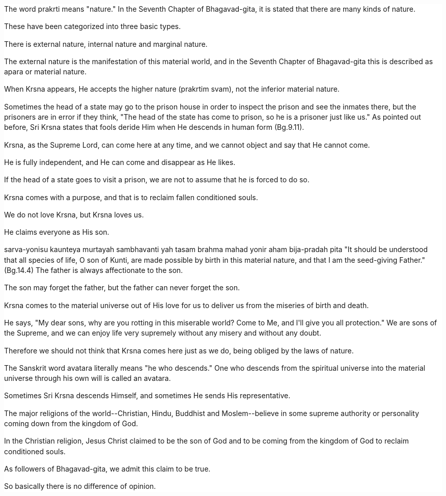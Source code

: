 The word prakrti means "nature." In the Seventh Chapter of Bhagavad-gita, it is stated that there are many kinds of nature.

These have been categorized into three basic types.

There is external nature, internal nature and marginal nature.

The external nature is the manifestation of this material world, and in the Seventh Chapter of Bhagavad-gita this is described as apara or material nature.

When Krsna appears, He accepts the higher nature (prakrtim svam), not the inferior material nature.

Sometimes the head of a state may go to the prison house in order to inspect the prison and see the inmates there, but the prisoners are in error if they think, "The head of the state has come to prison, so he is a prisoner just like us." As pointed out before, Sri Krsna states that fools deride Him when He descends in human form (Bg.9.11).

Krsna, as the Supreme Lord, can come here at any time, and we cannot object and say that He cannot come.

He is fully independent, and He can come and disappear as He likes.

If the head of a state goes to visit a prison, we are not to assume that he is forced to do so.

Krsna comes with a purpose, and that is to reclaim fallen conditioned souls.

We do not love Krsna, but Krsna loves us.

He claims everyone as His son.

sarva-yonisu kaunteya murtayah sambhavanti yah tasam brahma mahad yonir aham bija-pradah pita "It should be understood that all species of life, O son of Kunti, are made possible by birth in this material nature, and that I am the seed-giving Father." (Bg.14.4) The father is always affectionate to the son.

The son may forget the father, but the father can never forget the son.

Krsna comes to the material universe out of His love for us to deliver us from the miseries of birth and death.

He says, "My dear sons, why are you rotting in this miserable world? Come to Me, and I'll give you all protection." We are sons of the Supreme, and we can enjoy life very supremely without any misery and without any doubt.

Therefore we should not think that Krsna comes here just as we do, being obliged by the laws of nature.

The Sanskrit word avatara literally means "he who descends." One who descends from the spiritual universe into the material universe through his own will is called an avatara.

Sometimes Sri Krsna descends Himself, and sometimes He sends His representative.

The major religions of the world--Christian, Hindu, Buddhist and Moslem--believe in some supreme authority or personality coming down from the kingdom of God.

In the Christian religion, Jesus Christ claimed to be the son of God and to be coming from the kingdom of God to reclaim conditioned souls.

As followers of Bhagavad-gita, we admit this claim to be true.

So basically there is no difference of opinion.
